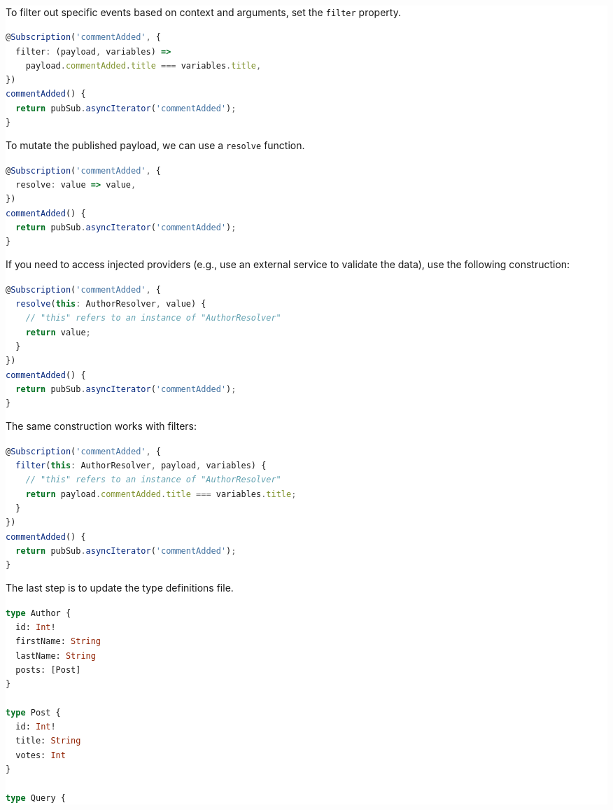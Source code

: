 To filter out specific events based on context and arguments, set the `filter` property.

```typescript
@Subscription('commentAdded', {
  filter: (payload, variables) =>
    payload.commentAdded.title === variables.title,
})
commentAdded() {
  return pubSub.asyncIterator('commentAdded');
}
```

To mutate the published payload, we can use a `resolve` function.

```typescript
@Subscription('commentAdded', {
  resolve: value => value,
})
commentAdded() {
  return pubSub.asyncIterator('commentAdded');
}
```

If you need to access injected providers (e.g., use an external service to validate the data), use the following construction:

```typescript
@Subscription('commentAdded', {
  resolve(this: AuthorResolver, value) {
    // "this" refers to an instance of "AuthorResolver"
    return value;
  }
})
commentAdded() {
  return pubSub.asyncIterator('commentAdded');
}
```

The same construction works with filters:

```typescript
@Subscription('commentAdded', {
  filter(this: AuthorResolver, payload, variables) {
    // "this" refers to an instance of "AuthorResolver"
    return payload.commentAdded.title === variables.title;
  }
})
commentAdded() {
  return pubSub.asyncIterator('commentAdded');
}
```

The last step is to update the type definitions file.

```graphql
type Author {
  id: Int!
  firstName: String
  lastName: String
  posts: [Post]
}

type Post {
  id: Int!
  title: String
  votes: Int
}

type Query {
```